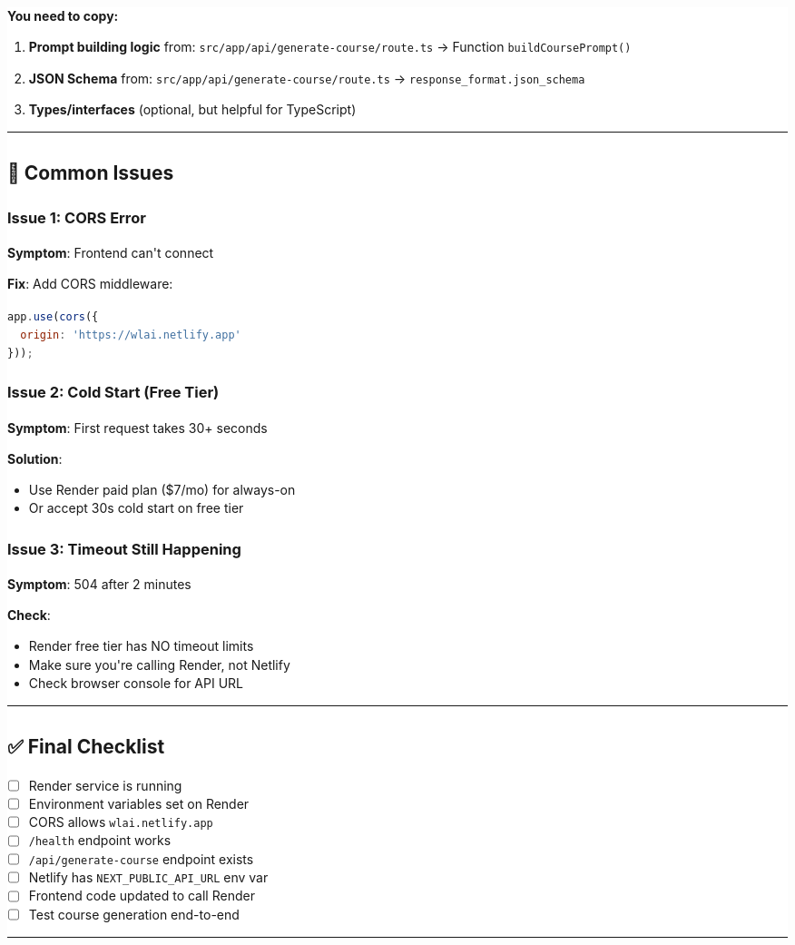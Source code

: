 **You need to copy:**

1. **Prompt building logic** from:
   `src/app/api/generate-course/route.ts` → Function `buildCoursePrompt()`

2. **JSON Schema** from:
   `src/app/api/generate-course/route.ts` → `response_format.json_schema`

3. **Types/interfaces** (optional, but helpful for TypeScript)

---

## 🚨 Common Issues

### Issue 1: CORS Error

**Symptom**: Frontend can't connect

**Fix**: Add CORS middleware:
```javascript
app.use(cors({
  origin: 'https://wlai.netlify.app'
}));
```

### Issue 2: Cold Start (Free Tier)

**Symptom**: First request takes 30+ seconds

**Solution**: 
- Use Render paid plan ($7/mo) for always-on
- Or accept 30s cold start on free tier

### Issue 3: Timeout Still Happening

**Symptom**: 504 after 2 minutes

**Check**:
- Render free tier has NO timeout limits
- Make sure you're calling Render, not Netlify
- Check browser console for API URL

---

## ✅ Final Checklist

- [ ] Render service is running
- [ ] Environment variables set on Render
- [ ] CORS allows `wlai.netlify.app`
- [ ] `/health` endpoint works
- [ ] `/api/generate-course` endpoint exists
- [ ] Netlify has `NEXT_PUBLIC_API_URL` env var
- [ ] Frontend code updated to call Render
- [ ] Test course generation end-to-end

---